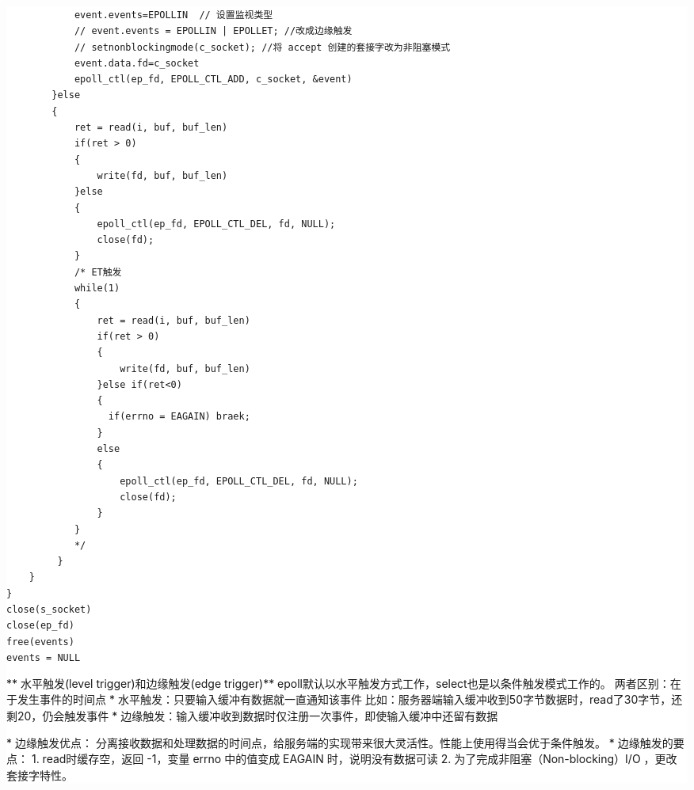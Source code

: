 ```
            event.events=EPOLLIN  // 设置监视类型
            // event.events = EPOLLIN | EPOLLET; //改成边缘触发
            // setnonblockingmode(c_socket); //将 accept 创建的套接字改为非阻塞模式
            event.data.fd=c_socket
            epoll_ctl(ep_fd, EPOLL_CTL_ADD, c_socket, &event)
        }else
        {
            ret = read(i, buf, buf_len)
            if(ret > 0)
            {
                write(fd, buf, buf_len)
            }else
            {
                epoll_ctl(ep_fd, EPOLL_CTL_DEL, fd, NULL);
                close(fd);
            }
            /* ET触发
            while(1) 
            {
                ret = read(i, buf, buf_len)
                if(ret > 0)
                {
                    write(fd, buf, buf_len)
                }else if(ret<0)
                {
                  if(errno = EAGAIN) braek;
                }
                else
                {
                    epoll_ctl(ep_fd, EPOLL_CTL_DEL, fd, NULL);
                    close(fd);
                }
            }
            */
         }
    }
}
close(s_socket)
close(ep_fd)
free(events)
events = NULL
```


** 水平触发(level trigger)和边缘触发(edge trigger)**
epoll默认以水平触发方式工作，select也是以条件触发模式工作的。
两者区别：在于发生事件的时间点
* 水平触发：只要输入缓冲有数据就一直通知该事件
比如：服务器端输入缓冲收到50字节数据时，read了30字节，还剩20，仍会触发事件
* 边缘触发：输入缓冲收到数据时仅注册一次事件，即使输入缓冲中还留有数据

* 边缘触发优点：
分离接收数据和处理数据的时间点，给服务端的实现带来很大灵活性。性能上使用得当会优于条件触发。
* 边缘触发的要点：
    1. read时缓存空，返回 -1，变量 errno 中的值变成 EAGAIN 时，说明没有数据可读
    2. 为了完成非阻塞（Non-blocking）I/O ，更改套接字特性。
